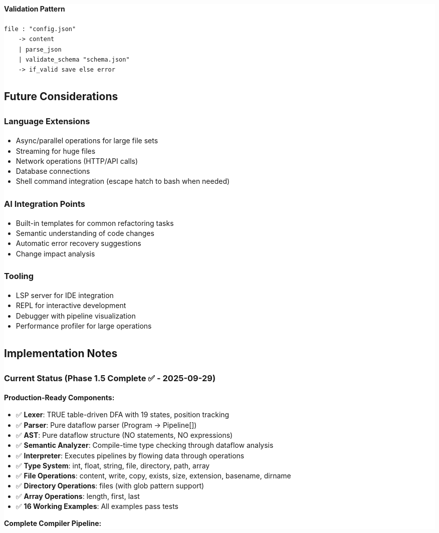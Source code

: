 #### Validation Pattern

```flow
file : "config.json"
    -> content
    | parse_json
    | validate_schema "schema.json"
    -> if_valid save else error
```

## Future Considerations

### Language Extensions

- Async/parallel operations for large file sets
- Streaming for huge files
- Network operations (HTTP/API calls)
- Database connections
- Shell command integration (escape hatch to bash when needed)

### AI Integration Points

- Built-in templates for common refactoring tasks
- Semantic understanding of code changes
- Automatic error recovery suggestions
- Change impact analysis

### Tooling

- LSP server for IDE integration
- REPL for interactive development
- Debugger with pipeline visualization
- Performance profiler for large operations

## Implementation Notes

### Current Status (Phase 1.5 Complete ✅ - 2025-09-29)

**Production-Ready Components:**

- ✅ **Lexer**: TRUE table-driven DFA with 19 states, position tracking
- ✅ **Parser**: Pure dataflow parser (Program → Pipeline[])
- ✅ **AST**: Pure dataflow structure (NO statements, NO expressions)
- ✅ **Semantic Analyzer**: Compile-time type checking through dataflow analysis
- ✅ **Interpreter**: Executes pipelines by flowing data through operations
- ✅ **Type System**: int, float, string, file, directory, path, array
- ✅ **File Operations**: content, write, copy, exists, size, extension, basename, dirname
- ✅ **Directory Operations**: files (with glob pattern support)
- ✅ **Array Operations**: length, first, last
- ✅ **16 Working Examples**: All examples pass tests

**Complete Compiler Pipeline:**
